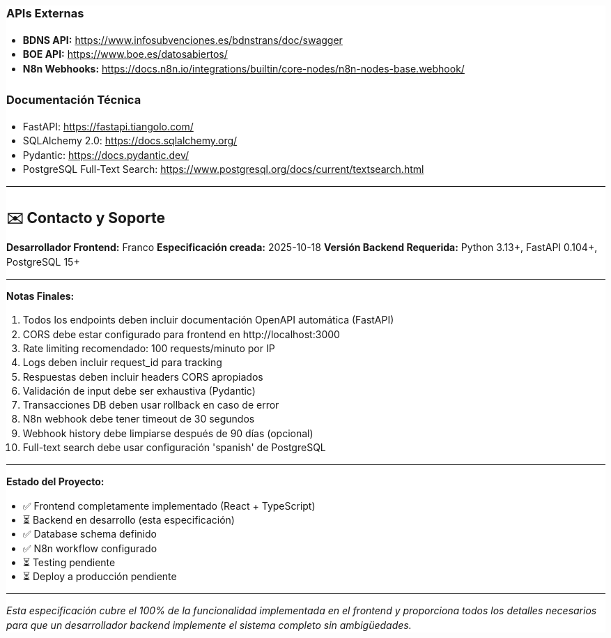 ### APIs Externas
- **BDNS API:** https://www.infosubvenciones.es/bdnstrans/doc/swagger
- **BOE API:** https://www.boe.es/datosabiertos/
- **N8n Webhooks:** https://docs.n8n.io/integrations/builtin/core-nodes/n8n-nodes-base.webhook/

### Documentación Técnica
- FastAPI: https://fastapi.tiangolo.com/
- SQLAlchemy 2.0: https://docs.sqlalchemy.org/
- Pydantic: https://docs.pydantic.dev/
- PostgreSQL Full-Text Search: https://www.postgresql.org/docs/current/textsearch.html

---

## ✉️ Contacto y Soporte

**Desarrollador Frontend:** Franco
**Especificación creada:** 2025-10-18
**Versión Backend Requerida:** Python 3.13+, FastAPI 0.104+, PostgreSQL 15+

---

**Notas Finales:**
1. Todos los endpoints deben incluir documentación OpenAPI automática (FastAPI)
2. CORS debe estar configurado para frontend en http://localhost:3000
3. Rate limiting recomendado: 100 requests/minuto por IP
4. Logs deben incluir request_id para tracking
5. Respuestas deben incluir headers CORS apropiados
6. Validación de input debe ser exhaustiva (Pydantic)
7. Transacciones DB deben usar rollback en caso de error
8. N8n webhook debe tener timeout de 30 segundos
9. Webhook history debe limpiarse después de 90 días (opcional)
10. Full-text search debe usar configuración 'spanish' de PostgreSQL

---

**Estado del Proyecto:**
- ✅ Frontend completamente implementado (React + TypeScript)
- ⏳ Backend en desarrollo (esta especificación)
- ✅ Database schema definido
- ✅ N8n workflow configurado
- ⏳ Testing pendiente
- ⏳ Deploy a producción pendiente

---

*Esta especificación cubre el 100% de la funcionalidad implementada en el frontend y proporciona todos los detalles necesarios para que un desarrollador backend implemente el sistema completo sin ambigüedades.*
